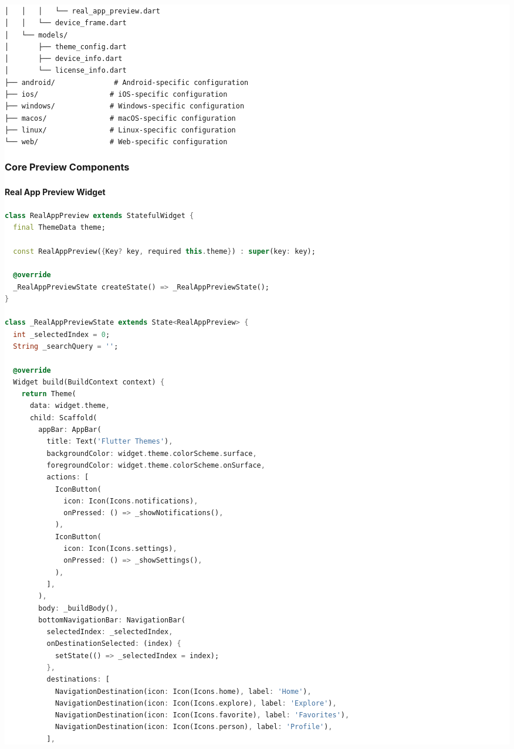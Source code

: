 ```
│   │   │   └── real_app_preview.dart
│   │   └── device_frame.dart
│   └── models/
│       ├── theme_config.dart
│       ├── device_info.dart
│       └── license_info.dart
├── android/              # Android-specific configuration
├── ios/                 # iOS-specific configuration
├── windows/             # Windows-specific configuration
├── macos/               # macOS-specific configuration
├── linux/               # Linux-specific configuration
└── web/                 # Web-specific configuration
```

### Core Preview Components

#### Real App Preview Widget
```dart
class RealAppPreview extends StatefulWidget {
  final ThemeData theme;
  
  const RealAppPreview({Key? key, required this.theme}) : super(key: key);

  @override
  _RealAppPreviewState createState() => _RealAppPreviewState();
}

class _RealAppPreviewState extends State<RealAppPreview> {
  int _selectedIndex = 0;
  String _searchQuery = '';

  @override
  Widget build(BuildContext context) {
    return Theme(
      data: widget.theme,
      child: Scaffold(
        appBar: AppBar(
          title: Text('Flutter Themes'),
          backgroundColor: widget.theme.colorScheme.surface,
          foregroundColor: widget.theme.colorScheme.onSurface,
          actions: [
            IconButton(
              icon: Icon(Icons.notifications),
              onPressed: () => _showNotifications(),
            ),
            IconButton(
              icon: Icon(Icons.settings),
              onPressed: () => _showSettings(),
            ),
          ],
        ),
        body: _buildBody(),
        bottomNavigationBar: NavigationBar(
          selectedIndex: _selectedIndex,
          onDestinationSelected: (index) {
            setState(() => _selectedIndex = index);
          },
          destinations: [
            NavigationDestination(icon: Icon(Icons.home), label: 'Home'),
            NavigationDestination(icon: Icon(Icons.explore), label: 'Explore'),
            NavigationDestination(icon: Icon(Icons.favorite), label: 'Favorites'),
            NavigationDestination(icon: Icon(Icons.person), label: 'Profile'),
          ],
```